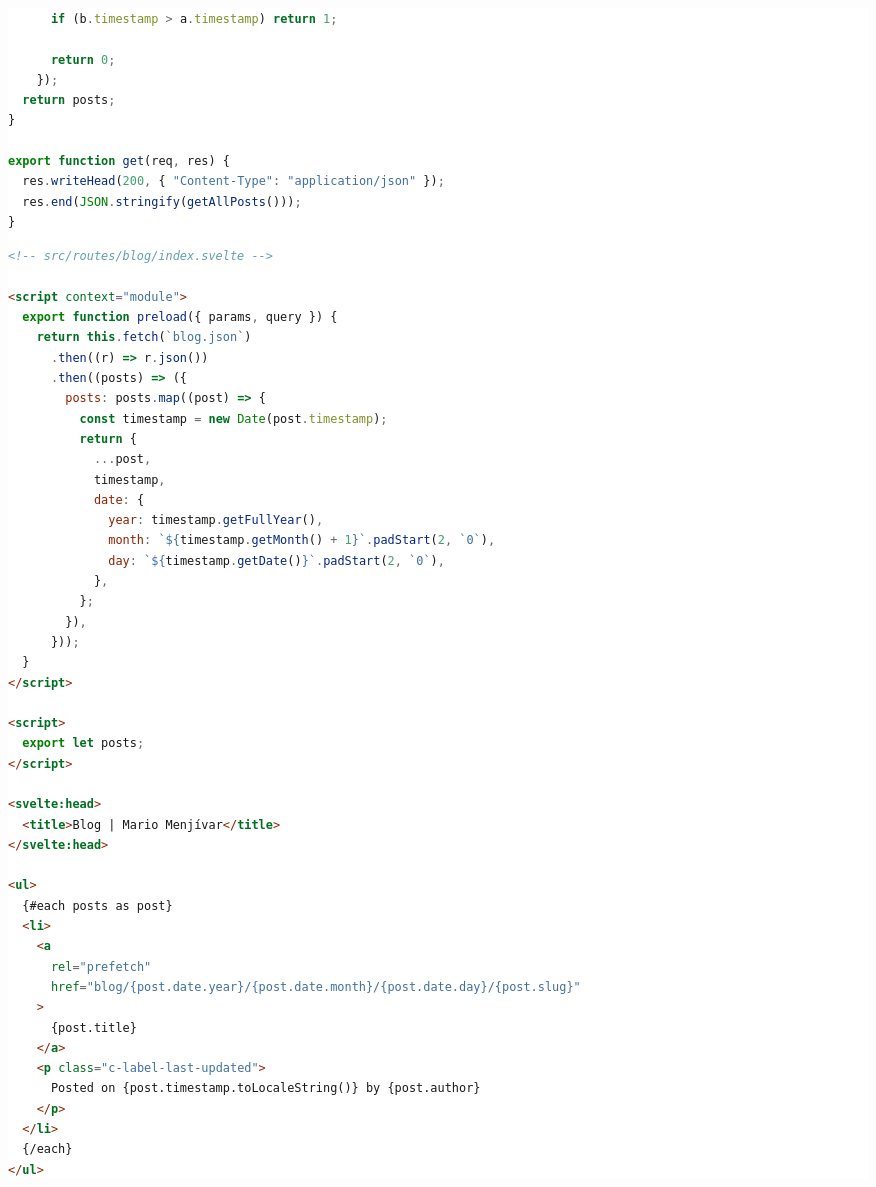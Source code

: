 ```javascript
      if (b.timestamp > a.timestamp) return 1;

      return 0;
    });
  return posts;
}

export function get(req, res) {
  res.writeHead(200, { "Content-Type": "application/json" });
  res.end(JSON.stringify(getAllPosts()));
}
```
```html
<!-- src/routes/blog/index.svelte -->

<script context="module">
  export function preload({ params, query }) {
    return this.fetch(`blog.json`)
      .then((r) => r.json())
      .then((posts) => ({
        posts: posts.map((post) => {
          const timestamp = new Date(post.timestamp);
          return {
            ...post,
            timestamp,
            date: {
              year: timestamp.getFullYear(),
              month: `${timestamp.getMonth() + 1}`.padStart(2, `0`),
              day: `${timestamp.getDate()}`.padStart(2, `0`),
            },
          };
        }),
      }));
  }
</script>

<script>
  export let posts;
</script>

<svelte:head>
  <title>Blog | Mario Menjívar</title>
</svelte:head>

<ul>
  {#each posts as post}
  <li>
    <a
      rel="prefetch"
      href="blog/{post.date.year}/{post.date.month}/{post.date.day}/{post.slug}"
    >
      {post.title}
    </a>
    <p class="c-label-last-updated">
      Posted on {post.timestamp.toLocaleString()} by {post.author}
    </p>
  </li>
  {/each}
</ul>
```
